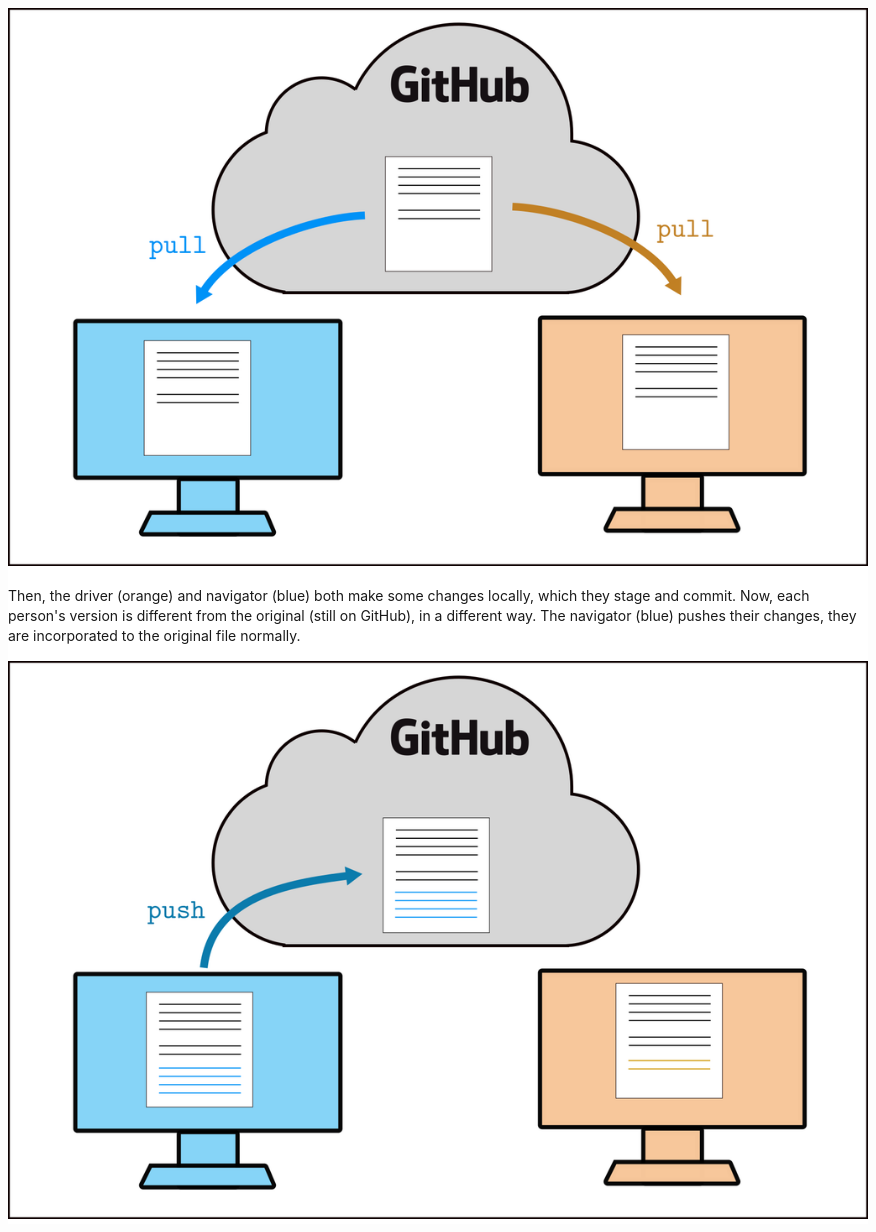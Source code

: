 ![Both pull changes from GitHub](graphics/gh_1.png)

Then, the driver (orange) and navigator (blue) both make some changes locally, which they stage and commit. Now, each person's version is different from the original (still on GitHub), in a different way. The navigator (blue) pushes their changes, they are incorporated to the original file normally.

![Navigator pushes their changes](graphics/gh_2.png)